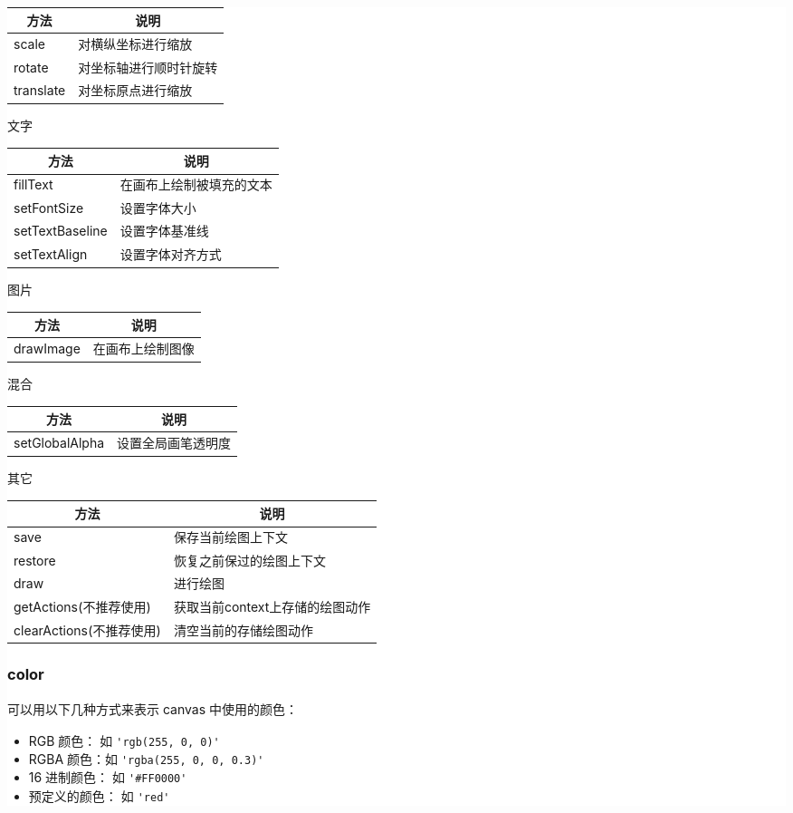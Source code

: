 |方法			|说明										|
|------		|-----------						|
|scale		|对横纵坐标进行缩放			|
|rotate		|对坐标轴进行顺时针旋转	|
|translate|对坐标原点进行缩放			|

文字

|方法						|说明											|
|------					|-----------							|
|fillText				|在画布上绘制被填充的文本	|
|setFontSize		|设置字体大小							|
|setTextBaseline|设置字体基准线						|
|setTextAlign		|设置字体对齐方式					|

图片

|方法						|说明					|
|------|-----------|
|drawImage		|在画布上绘制图像	|

混合

|方法						|说明					|
|------|-----------|
|setGlobalAlpha		|设置全局画笔透明度  	|

其它

|方法											|说明														|
|------|-----------|
|save											|保存当前绘图上下文							|
|restore									|恢复之前保过的绘图上下文				|
|draw											|进行绘图												|
|getActions(不推荐使用)		|获取当前context上存储的绘图动作|
|clearActions(不推荐使用)	|清空当前的存储绘图动作					|

### color

可以用以下几种方式来表示 canvas 中使用的颜色：

* RGB 颜色： 如 ```'rgb(255, 0, 0)'```
* RGBA 颜色：如 ```'rgba(255, 0, 0, 0.3)'```
* 16 进制颜色： 如 ``'#FF0000'``
* 预定义的颜色： 如 ```'red'```

